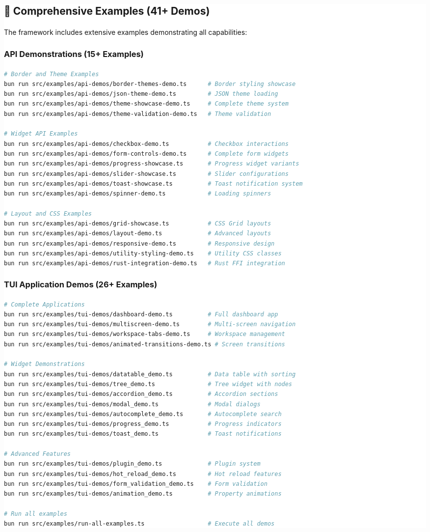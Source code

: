 ## 🎯 Comprehensive Examples (41+ Demos)

The framework includes extensive examples demonstrating all capabilities:

### **API Demonstrations (15+ Examples)**
```bash
# Border and Theme Examples
bun run src/examples/api-demos/border-themes-demo.ts      # Border styling showcase
bun run src/examples/api-demos/json-theme-demo.ts         # JSON theme loading
bun run src/examples/api-demos/theme-showcase-demo.ts     # Complete theme system
bun run src/examples/api-demos/theme-validation-demo.ts   # Theme validation

# Widget API Examples
bun run src/examples/api-demos/checkbox-demo.ts           # Checkbox interactions
bun run src/examples/api-demos/form-controls-demo.ts      # Complete form widgets
bun run src/examples/api-demos/progress-showcase.ts       # Progress widget variants
bun run src/examples/api-demos/slider-showcase.ts         # Slider configurations
bun run src/examples/api-demos/toast-showcase.ts          # Toast notification system
bun run src/examples/api-demos/spinner-demo.ts            # Loading spinners

# Layout and CSS Examples
bun run src/examples/api-demos/grid-showcase.ts           # CSS Grid layouts
bun run src/examples/api-demos/layout-demo.ts             # Advanced layouts
bun run src/examples/api-demos/responsive-demo.ts         # Responsive design
bun run src/examples/api-demos/utility-styling-demo.ts    # Utility CSS classes
bun run src/examples/api-demos/rust-integration-demo.ts   # Rust FFI integration
```

### **TUI Application Demos (26+ Examples)**
```bash
# Complete Applications
bun run src/examples/tui-demos/dashboard-demo.ts          # Full dashboard app
bun run src/examples/tui-demos/multiscreen-demo.ts        # Multi-screen navigation
bun run src/examples/tui-demos/workspace-tabs-demo.ts     # Workspace management
bun run src/examples/tui-demos/animated-transitions-demo.ts # Screen transitions

# Widget Demonstrations
bun run src/examples/tui-demos/datatable_demo.ts          # Data table with sorting
bun run src/examples/tui-demos/tree_demo.ts               # Tree widget with nodes
bun run src/examples/tui-demos/accordion_demo.ts          # Accordion sections
bun run src/examples/tui-demos/modal_demo.ts              # Modal dialogs
bun run src/examples/tui-demos/autocomplete_demo.ts       # Autocomplete search
bun run src/examples/tui-demos/progress_demo.ts           # Progress indicators
bun run src/examples/tui-demos/toast_demo.ts              # Toast notifications

# Advanced Features
bun run src/examples/tui-demos/plugin_demo.ts             # Plugin system
bun run src/examples/tui-demos/hot_reload_demo.ts         # Hot reload features
bun run src/examples/tui-demos/form_validation_demo.ts    # Form validation
bun run src/examples/tui-demos/animation_demo.ts          # Property animations

# Run all examples
bun run src/examples/run-all-examples.ts                  # Execute all demos
```

